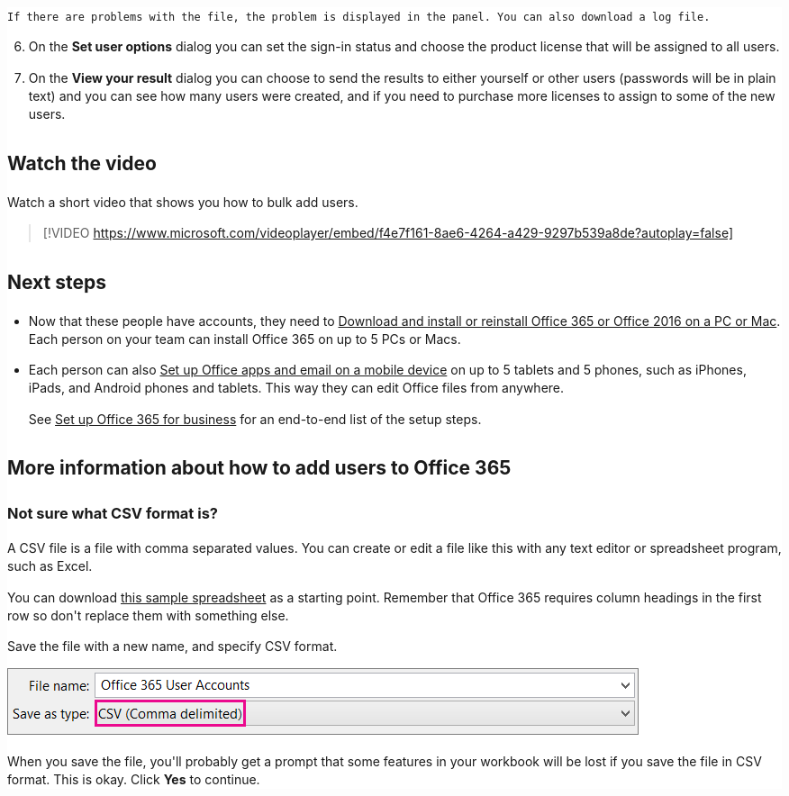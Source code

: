     If there are problems with the file, the problem is displayed in the panel. You can also download a log file.
    
6. On the **Set user options** dialog you can set the sign-in status and choose the product license that will be assigned to all users. 
    
7. On the **View your result** dialog you can choose to send the results to either yourself or other users (passwords will be in plain text) and you can see how many users were created, and if you need to purchase more licenses to assign to some of the new users. 
    
## Watch the video
<a name="bk_preview"> </a>

 Watch a short video that shows you how to bulk add users. 
  
> [!VIDEO https://www.microsoft.com/videoplayer/embed/f4e7f161-8ae6-4264-a429-9297b539a8de?autoplay=false]
  
## Next steps
<a name="bk_preview"> </a>

- Now that these people have accounts, they need to [Download and install or reinstall Office 365 or Office 2016 on a PC or Mac](https://support.office.com/article/4414eaaf-0478-48be-9c42-23adc4716658). Each person on your team can install Office 365 on up to 5 PCs or Macs. 
    
- Each person can also [Set up Office apps and email on a mobile device](https://support.office.com/article/7dabb6cb-0046-40b6-81fe-767e0b1f014f) on up to 5 tablets and 5 phones, such as iPhones, iPads, and Android phones and tablets. This way they can edit Office files from anywhere. 
    
    See [Set up Office 365 for business](https://support.office.com/article/6a3a29a0-e616-4713-99d1-15eda62d04fa) for an end-to-end list of the setup steps. 
    
## More information about how to add users to Office 365
<a name="bk_preview"> </a>

### Not sure what CSV format is?
<a name="__toc316652088"> </a>

A CSV file is a file with comma separated values. You can create or edit a file like this with any text editor or spreadsheet program, such as Excel.
  
You can download [this sample spreadsheet](https://www.microsoft.com/en-us/download/details.aspx?id=45485) as a starting point. Remember that Office 365 requires column headings in the first row so don't replace them with something else. 
  
Save the file with a new name, and specify CSV format.
  
![An image of how to save a file in Excel in CSV format](media/35a86ebe-63ab-4b4d-9a92-e177de33ebae.png)
  
When you save the file, you'll probably get a prompt that some features in your workbook will be lost if you save the file in CSV format. This is okay. Click **Yes** to continue. 
  